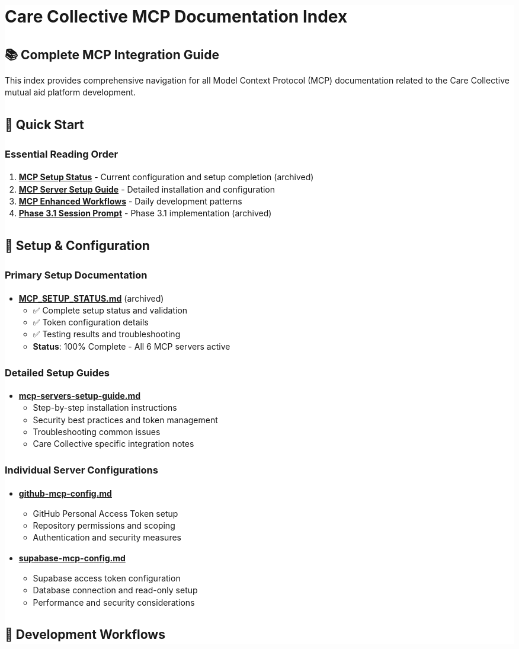 # Care Collective MCP Documentation Index

## 📚 Complete MCP Integration Guide

This index provides comprehensive navigation for all Model Context Protocol (MCP) documentation related to the Care Collective mutual aid platform development.

## 🎯 Quick Start

### **Essential Reading Order**
1. **[MCP Setup Status](../../archive/2025-01-mcp-setup/MCP_SETUP_STATUS.md)** - Current configuration and setup completion (archived)
2. **[MCP Server Setup Guide](./mcp-servers-setup-guide.md)** - Detailed installation and configuration
3. **[MCP Enhanced Workflows](./MCP_ENHANCED_WORKFLOWS.md)** - Daily development patterns
4. **[Phase 3.1 Session Prompt](../../archive/2025-10-phase-completions/PHASE_3_1_SESSION_PROMPT.md)** - Phase 3.1 implementation (archived)

## 🔧 Setup & Configuration

### **Primary Setup Documentation**
- **[MCP_SETUP_STATUS.md](../../archive/2025-01-mcp-setup/MCP_SETUP_STATUS.md)** (archived)
  - ✅ Complete setup status and validation
  - ✅ Token configuration details
  - ✅ Testing results and troubleshooting
  - **Status**: 100% Complete - All 6 MCP servers active

### **Detailed Setup Guides**
- **[mcp-servers-setup-guide.md](./mcp-servers-setup-guide.md)**
  - Step-by-step installation instructions
  - Security best practices and token management
  - Troubleshooting common issues
  - Care Collective specific integration notes

### **Individual Server Configurations**
- **[github-mcp-config.md](./github-mcp-config.md)**
  - GitHub Personal Access Token setup
  - Repository permissions and scoping
  - Authentication and security measures

- **[supabase-mcp-config.md](./supabase-mcp-config.md)**
  - Supabase access token configuration
  - Database connection and read-only setup
  - Performance and security considerations

## 🚀 Development Workflows
